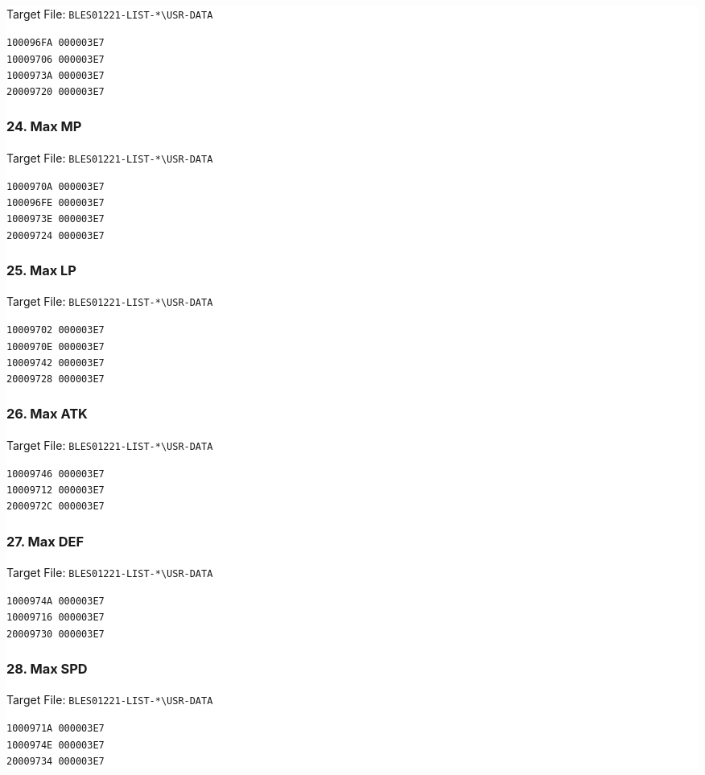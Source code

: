 Target File: `BLES01221-LIST-*\USR-DATA`

```
100096FA 000003E7
10009706 000003E7
1000973A 000003E7
20009720 000003E7
```

### 24. Max MP

Target File: `BLES01221-LIST-*\USR-DATA`

```
1000970A 000003E7
100096FE 000003E7
1000973E 000003E7
20009724 000003E7
```

### 25. Max LP

Target File: `BLES01221-LIST-*\USR-DATA`

```
10009702 000003E7
1000970E 000003E7
10009742 000003E7
20009728 000003E7
```

### 26. Max ATK

Target File: `BLES01221-LIST-*\USR-DATA`

```
10009746 000003E7
10009712 000003E7
2000972C 000003E7
```

### 27. Max DEF

Target File: `BLES01221-LIST-*\USR-DATA`

```
1000974A 000003E7
10009716 000003E7
20009730 000003E7
```

### 28. Max SPD

Target File: `BLES01221-LIST-*\USR-DATA`

```
1000971A 000003E7
1000974E 000003E7
20009734 000003E7
```

